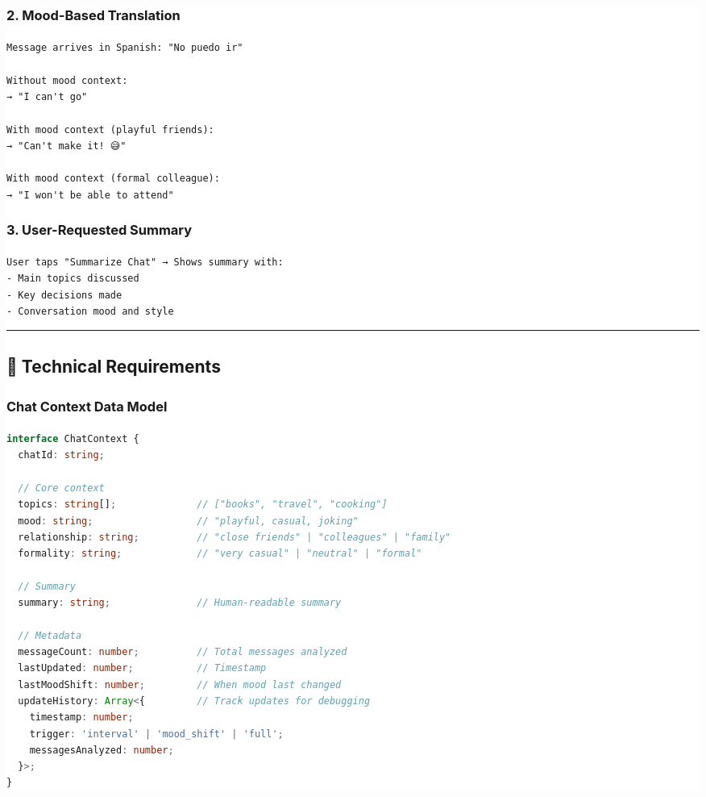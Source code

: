 ### **2. Mood-Based Translation**
```
Message arrives in Spanish: "No puedo ir"

Without mood context:
→ "I can't go"

With mood context (playful friends):
→ "Can't make it! 😅"

With mood context (formal colleague):
→ "I won't be able to attend"
```

### **3. User-Requested Summary**
```
User taps "Summarize Chat" → Shows summary with:
- Main topics discussed
- Key decisions made
- Conversation mood and style
```

---

## 🔧 **Technical Requirements**

### **Chat Context Data Model**

```typescript
interface ChatContext {
  chatId: string;
  
  // Core context
  topics: string[];              // ["books", "travel", "cooking"]
  mood: string;                  // "playful, casual, joking"
  relationship: string;          // "close friends" | "colleagues" | "family"
  formality: string;             // "very casual" | "neutral" | "formal"
  
  // Summary
  summary: string;               // Human-readable summary
  
  // Metadata
  messageCount: number;          // Total messages analyzed
  lastUpdated: number;           // Timestamp
  lastMoodShift: number;         // When mood last changed
  updateHistory: Array<{         // Track updates for debugging
    timestamp: number;
    trigger: 'interval' | 'mood_shift' | 'full';
    messagesAnalyzed: number;
  }>;
}
```
